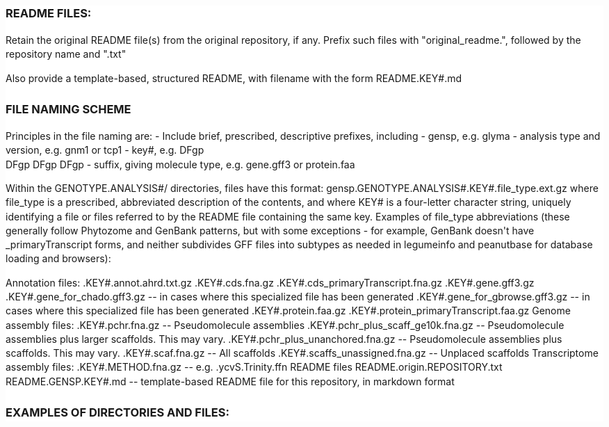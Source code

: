 ### README FILES:
  Retain the original README file(s) from the original repository, if any. Prefix
  such files with "original_readme.", followed by the repository name and ".txt"
  
  Also provide a template-based, structured README, with filename with the form
  README.KEY#.md


### FILE NAMING SCHEME
  
Principles in the file naming are:
    - Include brief, prescribed, descriptive prefixes, including
      - gensp, e.g. glyma
      - analysis type and version, e.g. gnm1 or tcp1
      - key#, e.g. DFgp  
                   DFgp   DFgp  DFgp
      - suffix, giving molecule type, e.g. gene.gff3 or protein.faa

Within the GENOTYPE.ANALYSIS#/ directories, files have this format:
gensp.GENOTYPE.ANALYSIS#.KEY#.file_type.ext.gz
where file_type is a prescribed, abbreviated description of the contents, 
and where KEY# is a four-letter character string, uniquely identifying a file
or files referred to by the README file containing the same key.
Examples of file_type abbreviations (these generally follow Phytozome and GenBank patterns,
but with some exceptions - for example, GenBank doesn't have _primaryTranscript forms, and
neither subdivides GFF files into subtypes as needed in legumeinfo and peanutbase for 
database loading and browsers):

  Annotation files:
    .KEY#.annot.ahrd.txt.gz
    .KEY#.cds.fna.gz
    .KEY#.cds_primaryTranscript.fna.gz
    .KEY#.gene.gff3.gz
    .KEY#.gene_for_chado.gff3.gz  -- in cases where this specialized file has been generated
    .KEY#.gene_for_gbrowse.gff3.gz  -- in cases where this specialized file has been generated
    .KEY#.protein.faa.gz
    .KEY#.protein_primaryTranscript.faa.gz
  Genome assembly files:
    .KEY#.pchr.fna.gz   -- Pseudomolecule assemblies
    .KEY#.pchr_plus_scaff_ge10k.fna.gz  -- Pseudomolecule assemblies plus larger scaffolds. 
                                          This may vary.
    .KEY#.pchr_plus_unanchored.fna.gz  -- Pseudomolecule assemblies plus scaffolds. 
                                          This may vary.
    .KEY#.scaf.fna.gz  -- All scaffolds
    .KEY#.scaffs_unassigned.fna.gz  -- Unplaced scaffolds
  Transcriptome assembly files:
    .KEY#.METHOD.fna.gz -- e.g. .ycvS.Trinity.ffn
  README files
    README.origin.REPOSITORY.txt 
    README.GENSP.KEY#.md  -- template-based README file for this repository, in markdown format


### EXAMPLES OF DIRECTORIES AND FILES:
  